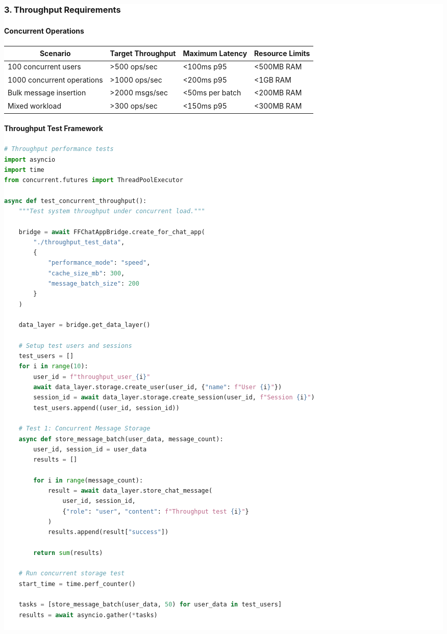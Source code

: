 ### 3. Throughput Requirements

#### Concurrent Operations

| Scenario | Target Throughput | Maximum Latency | Resource Limits |
|----------|-------------------|-----------------|-----------------|
| 100 concurrent users | >500 ops/sec | <100ms p95 | <500MB RAM |
| 1000 concurrent operations | >1000 ops/sec | <200ms p95 | <1GB RAM |
| Bulk message insertion | >2000 msgs/sec | <50ms per batch | <200MB RAM |
| Mixed workload | >300 ops/sec | <150ms p95 | <300MB RAM |

#### Throughput Test Framework

```python
# Throughput performance tests
import asyncio
import time
from concurrent.futures import ThreadPoolExecutor

async def test_concurrent_throughput():
    """Test system throughput under concurrent load."""
    
    bridge = await FFChatAppBridge.create_for_chat_app(
        "./throughput_test_data",
        {
            "performance_mode": "speed",
            "cache_size_mb": 300,
            "message_batch_size": 200
        }
    )
    
    data_layer = bridge.get_data_layer()
    
    # Setup test users and sessions
    test_users = []
    for i in range(10):
        user_id = f"throughput_user_{i}"
        await data_layer.storage.create_user(user_id, {"name": f"User {i}"})
        session_id = await data_layer.storage.create_session(user_id, f"Session {i}")
        test_users.append((user_id, session_id))
    
    # Test 1: Concurrent Message Storage
    async def store_message_batch(user_data, message_count):
        user_id, session_id = user_data
        results = []
        
        for i in range(message_count):
            result = await data_layer.store_chat_message(
                user_id, session_id,
                {"role": "user", "content": f"Throughput test {i}"}
            )
            results.append(result["success"])
        
        return sum(results)
    
    # Run concurrent storage test
    start_time = time.perf_counter()
    
    tasks = [store_message_batch(user_data, 50) for user_data in test_users]
    results = await asyncio.gather(*tasks)
    
```